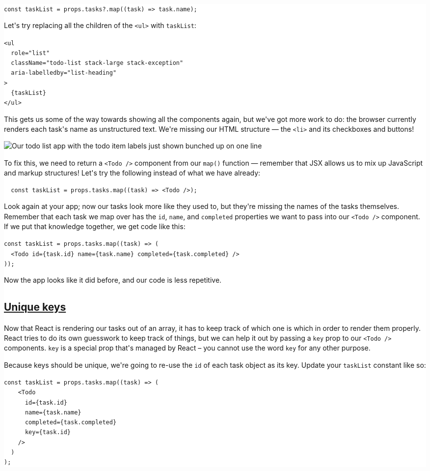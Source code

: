     const taskList = props.tasks?.map((task) => task.name);
    

Let's try replacing all the children of the `<ul>` with `taskList`:

    <ul
      role="list"
      className="todo-list stack-large stack-exception"
      aria-labelledby="list-heading"
    >
      {taskList}
    </ul>
    

This gets us some of the way towards showing all the components again, but we've got more work to do: the browser currently renders each task's name as unstructured text. We're missing our HTML structure — the `<li>` and its checkboxes and buttons!

![Our todo list app with the todo item labels just shown bunched up on one line](https://developer.mozilla.org/en-US/docs/Learn/Tools_and_testing/Client-side_JavaScript_frameworks/React_components/todo-list-unstructured-names.png)

To fix this, we need to return a `<Todo />` component from our `map()` function — remember that JSX allows us to mix up JavaScript and markup structures! Let's try the following instead of what we have already:

      const taskList = props.tasks.map((task) => <Todo />);
    

Look again at your app; now our tasks look more like they used to, but they're missing the names of the tasks themselves. Remember that each task we map over has the `id`, `name`, and `completed` properties we want to pass into our `<Todo />` component. If we put that knowledge together, we get code like this:

    const taskList = props.tasks.map((task) => (
      <Todo id={task.id} name={task.name} completed={task.completed} />
    ));
    

Now the app looks like it did before, and our code is less repetitive.

## [Unique keys](https://developer.mozilla.org/en-US/docs/Learn/Tools_and_testing/Client-side_JavaScript_frameworks/React_components#unique_keys)

Now that React is rendering our tasks out of an array, it has to keep track of which one is which in order to render them properly. React tries to do its own guesswork to keep track of things, but we can help it out by passing a `key` prop to our `<Todo />` components. `key` is a special prop that's managed by React – you cannot use the word `key` for any other purpose.

Because keys should be unique, we're going to re-use the `id` of each task object as its key. Update your `taskList` constant like so:

    const taskList = props.tasks.map((task) => (
        <Todo
          id={task.id}
          name={task.name}
          completed={task.completed}
          key={task.id}
        />
      )
    );
    